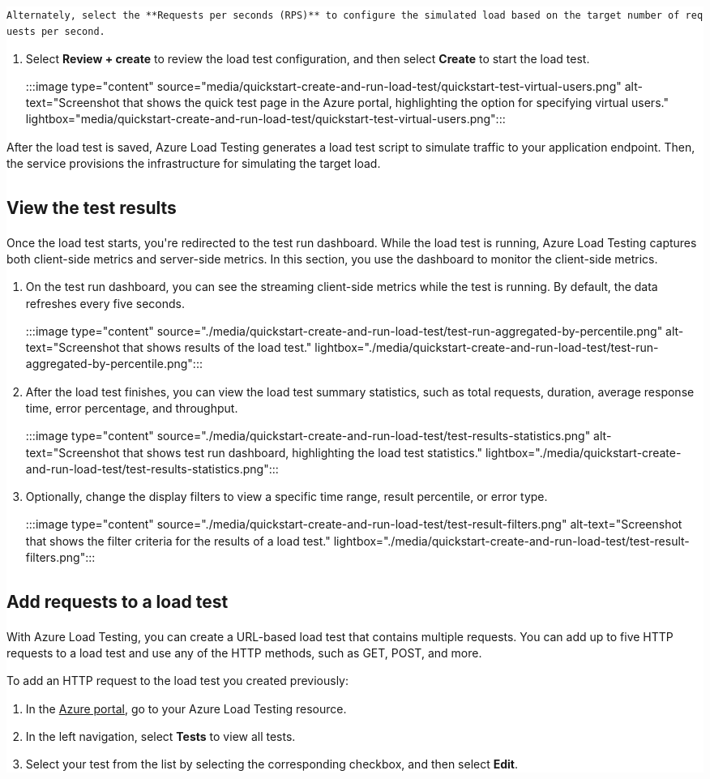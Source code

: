    Alternately, select the **Requests per seconds (RPS)** to configure the simulated load based on the target number of requests per second.

1. Select **Review + create** to review the load test configuration, and then select **Create** to start the load test.

    :::image type="content" source="media/quickstart-create-and-run-load-test/quickstart-test-virtual-users.png" alt-text="Screenshot that shows the quick test page in the Azure portal, highlighting the option for specifying virtual users." lightbox="media/quickstart-create-and-run-load-test/quickstart-test-virtual-users.png":::

After the load test is saved, Azure Load Testing generates a load test script to simulate traffic to your application endpoint. Then, the service provisions the infrastructure for simulating the target load.

## View the test results

Once the load test starts, you're redirected to the test run dashboard. While the load test is running, Azure Load Testing captures both client-side metrics and server-side metrics. In this section, you use the dashboard to monitor the client-side metrics.

1. On the test run dashboard, you can see the streaming client-side metrics while the test is running. By default, the data refreshes every five seconds.

    :::image type="content" source="./media/quickstart-create-and-run-load-test/test-run-aggregated-by-percentile.png" alt-text="Screenshot that shows results of the load test." lightbox="./media/quickstart-create-and-run-load-test/test-run-aggregated-by-percentile.png":::

1. After the load test finishes, you can view the load test summary statistics, such as total requests, duration, average response time, error percentage, and throughput.

    :::image type="content" source="./media/quickstart-create-and-run-load-test/test-results-statistics.png" alt-text="Screenshot that shows test run dashboard, highlighting the load test statistics." lightbox="./media/quickstart-create-and-run-load-test/test-results-statistics.png":::

1. Optionally, change the display filters to view a specific time range, result percentile, or error type.

    :::image type="content" source="./media/quickstart-create-and-run-load-test/test-result-filters.png" alt-text="Screenshot that shows the filter criteria for the results of a load test." lightbox="./media/quickstart-create-and-run-load-test/test-result-filters.png":::

## Add requests to a load test

With Azure Load Testing, you can create a URL-based load test that contains multiple requests. You can add up to five HTTP requests to a load test and use any of the HTTP methods, such as GET, POST, and more.

To add an HTTP request to the load test you created previously:

1. In the [Azure portal](https://portal.azure.com/), go to your Azure Load Testing resource.

1. In the left navigation, select **Tests**  to view all tests.

1. Select your test from the list by selecting the corresponding checkbox, and then select **Edit**.

